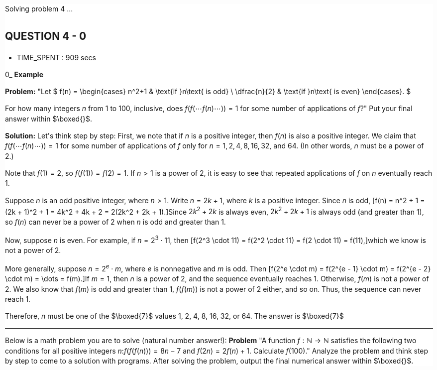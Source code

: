 Solving problem 4 ...



## QUESTION 4 - 0 
- TIME_SPENT : 909 secs

0_
**Example**

**Problem:** 
"Let $
f(n) =
\begin{cases}
n^2+1 & \text{if }n\text{ is odd} \\
\dfrac{n}{2} & \text{if }n\text{ is even}
\end{cases}.
$

For how many integers $n$ from 1 to 100, inclusive, does $f ( f (\dotsb f (n) \dotsb )) = 1$ for some number of applications of $f$?"
Put your final answer within $\boxed{}$.

**Solution:** 
Let's think step by step:
First, we note that if $n$ is a positive integer, then $f(n)$ is also a positive integer.  We claim that $f ( f (\dotsb f (n) \dotsb )) = 1$ for some number of applications of $f$ only for $n = 1, 2, 4, 8, 16, 32,$ and $64.$  (In other words, $n$ must be a power of 2.)

Note that $f(1) = 2,$ so $f(f(1)) = f(2) = 1.$  If $n > 1$ is a power of 2, it is easy to see that repeated applications of $f$ on $n$ eventually reach 1.

Suppose $n$ is an odd positive integer, where $n > 1.$  Write $n = 2k + 1,$ where $k$ is a positive integer.  Since $n$ is odd,
\[f(n) = n^2 + 1 = (2k + 1)^2 + 1 = 4k^2 + 4k + 2 = 2(2k^2 + 2k + 1).\]Since $2k^2 + 2k$ is always even, $2k^2 + 2k + 1$ is always odd (and greater than 1), so $f(n)$ can never be a power of 2 when $n$ is odd and greater than 1.

Now, suppose $n$ is even.  For example, if $n = 2^3 \cdot 11,$ then
\[f(2^3 \cdot 11) = f(2^2 \cdot 11) = f(2 \cdot 11) = f(11),\]which we know is not a power of 2.

More generally, suppose $n = 2^e \cdot m,$ where $e$ is nonnegative and $m$ is odd.  Then
\[f(2^e \cdot m) = f(2^{e - 1} \cdot m) = f(2^{e - 2} \cdot m) = \dots = f(m).\]If $m = 1,$ then $n$ is a power of 2, and the sequence eventually reaches 1.  Otherwise, $f(m)$ is not a power of 2.  We also know that $f(m)$ is odd and greater than 1, $f(f(m))$ is not a power of 2 either, and so on.  Thus, the sequence can never reach 1.

Therefore, $n$ must be one of the $\boxed{7}$ values 1, 2, 4, 8, 16, 32, or 64. The answer is $\boxed{7}$


---

Below is a math problem you are to solve (natural number answer!):
**Problem**
"A function $f: \mathbb N \to \mathbb N$ satisfies the following two conditions for all positive integers $n$:$f(f(f(n)))=8n-7$ and $f(2n)=2f(n)+1$. Calculate $f(100)$."
Analyze the problem and think step by step to come to a solution with programs. After solving the problem, output the final numerical answer within $\boxed{}$.
